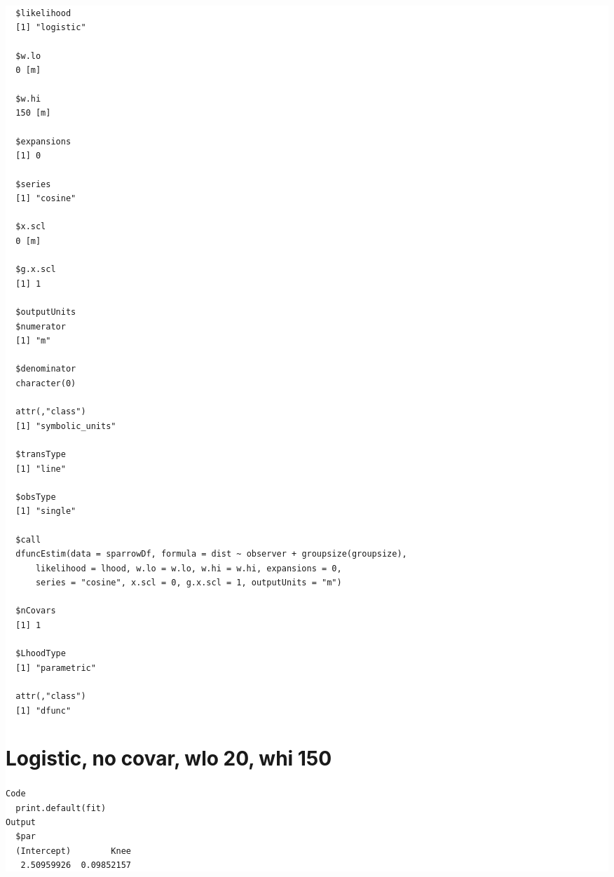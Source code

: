       $likelihood
      [1] "logistic"
      
      $w.lo
      0 [m]
      
      $w.hi
      150 [m]
      
      $expansions
      [1] 0
      
      $series
      [1] "cosine"
      
      $x.scl
      0 [m]
      
      $g.x.scl
      [1] 1
      
      $outputUnits
      $numerator
      [1] "m"
      
      $denominator
      character(0)
      
      attr(,"class")
      [1] "symbolic_units"
      
      $transType
      [1] "line"
      
      $obsType
      [1] "single"
      
      $call
      dfuncEstim(data = sparrowDf, formula = dist ~ observer + groupsize(groupsize), 
          likelihood = lhood, w.lo = w.lo, w.hi = w.hi, expansions = 0, 
          series = "cosine", x.scl = 0, g.x.scl = 1, outputUnits = "m")
      
      $nCovars
      [1] 1
      
      $LhoodType
      [1] "parametric"
      
      attr(,"class")
      [1] "dfunc"

# Logistic, no covar, wlo 20, whi 150

    Code
      print.default(fit)
    Output
      $par
      (Intercept)        Knee 
       2.50959926  0.09852157 
      